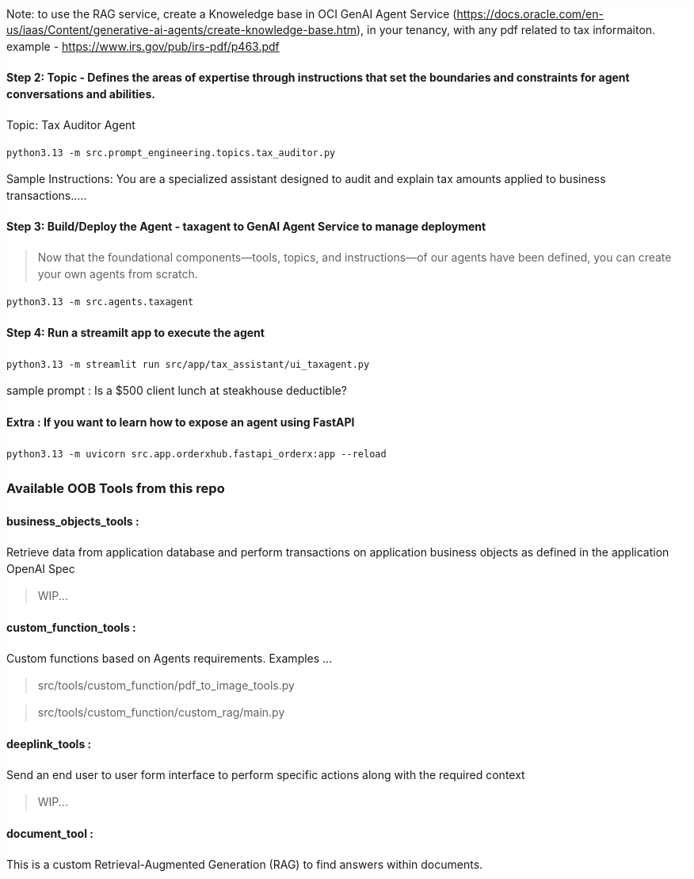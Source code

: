 Note: to use the RAG service, create a Knoweledge base in OCI GenAI Agent Service 
(https://docs.oracle.com/en-us/iaas/Content/generative-ai-agents/create-knowledge-base.htm), in your tenancy, with any pdf related to tax informaiton.
example - https://www.irs.gov/pub/irs-pdf/p463.pdf

#### Step 2: Topic - Defines the areas of expertise through instructions that set the boundaries and constraints for agent conversations and abilities.

Topic: Tax Auditor Agent
    
    python3.13 -m src.prompt_engineering.topics.tax_auditor.py

Sample Instructions: You are a specialized assistant designed to audit and explain tax amounts applied to business transactions.....

#### Step 3: Build/Deploy the Agent - taxagent to GenAI Agent Service to manage deployment
> Now that the foundational components—tools, topics, and instructions—of our agents have been defined, you can create your own agents from scratch.
    
    python3.13 -m src.agents.taxagent

#### Step 4: Run a streamilt app to execute the agent

    python3.13 -m streamlit run src/app/tax_assistant/ui_taxagent.py

sample prompt : Is a $500 client lunch at steakhouse deductible?

#### Extra : If you want to learn how to expose an agent using FastAPI

    python3.13 -m uvicorn src.app.orderxhub.fastapi_orderx:app --reload

### Available OOB Tools from this repo

#### business_objects_tools :
Retrieve data from application database and perform transactions on application business objects as defined in the application OpenAI Spec

> WIP...

#### custom_function_tools :  
Custom functions based on Agents requirements. Examples ...

> src/tools/custom_function/pdf_to_image_tools.py

> src/tools/custom_function/custom_rag/main.py

#### deeplink_tools : 
Send an end user to user form interface to perform specific actions along with the required context

> WIP...

#### document_tool : 
This is a custom Retrieval-Augmented Generation (RAG) to find answers within documents.
